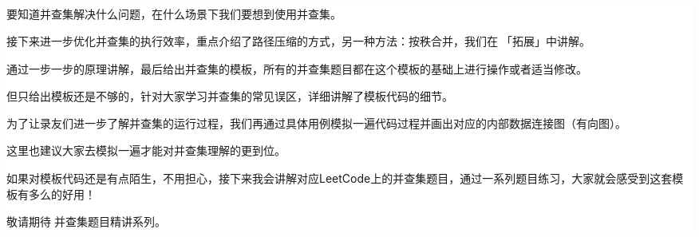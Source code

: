 要知道并查集解决什么问题，在什么场景下我们要想到使用并查集。


接下来进一步优化并查集的执行效率，重点介绍了路径压缩的方式，另一种方法：按秩合并，我们在 「拓展」中讲解。

通过一步一步的原理讲解，最后给出并查集的模板，所有的并查集题目都在这个模板的基础上进行操作或者适当修改。

但只给出模板还是不够的，针对大家学习并查集的常见误区，详细讲解了模板代码的细节。

为了让录友们进一步了解并查集的运行过程，我们再通过具体用例模拟一遍代码过程并画出对应的内部数据连接图（有向图）。

这里也建议大家去模拟一遍才能对并查集理解的更到位。

如果对模板代码还是有点陌生，不用担心，接下来我会讲解对应LeetCode上的并查集题目，通过一系列题目练习，大家就会感受到这套模板有多么的好用！

敬请期待 并查集题目精讲系列。

